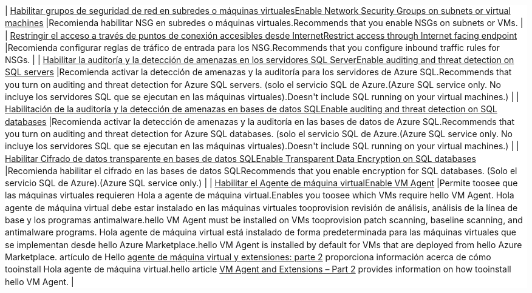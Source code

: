 | [<span data-ttu-id="e3fd0-173">Habilitar grupos de seguridad de red en subredes o máquinas virtuales</span><span class="sxs-lookup"><span data-stu-id="e3fd0-173">Enable Network Security Groups on subnets or virtual machines</span></span>](security-center-enable-network-security-groups.md) |<span data-ttu-id="e3fd0-174">Recomienda habilitar NSG en subredes o máquinas virtuales.</span><span class="sxs-lookup"><span data-stu-id="e3fd0-174">Recommends that you enable NSGs on subnets or VMs.</span></span> |
| [<span data-ttu-id="e3fd0-175">Restringir el acceso a través de puntos de conexión accesibles desde Internet</span><span class="sxs-lookup"><span data-stu-id="e3fd0-175">Restrict access through Internet facing endpoint</span></span>](security-center-restrict-access-through-internet-facing-endpoints.md) |<span data-ttu-id="e3fd0-176">Recomienda configurar reglas de tráfico de entrada para los NSG.</span><span class="sxs-lookup"><span data-stu-id="e3fd0-176">Recommends that you configure inbound traffic rules for NSGs.</span></span> |
| [<span data-ttu-id="e3fd0-177">Habilitar la auditoría y la detección de amenazas en los servidores SQL Server</span><span class="sxs-lookup"><span data-stu-id="e3fd0-177">Enable auditing and threat detection on SQL servers</span></span>](security-center-enable-auditing-on-sql-servers.md) |<span data-ttu-id="e3fd0-178">Recomienda activar la detección de amenazas y la auditoría para los servidores de Azure SQL.</span><span class="sxs-lookup"><span data-stu-id="e3fd0-178">Recommends that you turn on auditing and threat detection for Azure SQL servers.</span></span> <span data-ttu-id="e3fd0-179">(solo el servicio SQL de Azure.</span><span class="sxs-lookup"><span data-stu-id="e3fd0-179">(Azure SQL service only.</span></span> <span data-ttu-id="e3fd0-180">No incluye los servidores SQL que se ejecutan en las máquinas virtuales).</span><span class="sxs-lookup"><span data-stu-id="e3fd0-180">Doesn't include SQL running on your virtual machines.)</span></span> |
| [<span data-ttu-id="e3fd0-181">Habilitación de la auditoría y la detección de amenazas en bases de datos SQL</span><span class="sxs-lookup"><span data-stu-id="e3fd0-181">Enable auditing and threat detection on SQL databases</span></span>](security-center-enable-auditing-on-sql-databases.md) |<span data-ttu-id="e3fd0-182">Recomienda activar la detección de amenazas y la auditoría en las bases de datos de Azure SQL.</span><span class="sxs-lookup"><span data-stu-id="e3fd0-182">Recommends that you turn on auditing and threat detection for Azure SQL databases.</span></span> <span data-ttu-id="e3fd0-183">(solo el servicio SQL de Azure.</span><span class="sxs-lookup"><span data-stu-id="e3fd0-183">(Azure SQL service only.</span></span> <span data-ttu-id="e3fd0-184">No incluye los servidores SQL que se ejecutan en las máquinas virtuales).</span><span class="sxs-lookup"><span data-stu-id="e3fd0-184">Doesn't include SQL running on your virtual machines.)</span></span> |
| [<span data-ttu-id="e3fd0-185">Habilitar Cifrado de datos transparente en bases de datos SQL</span><span class="sxs-lookup"><span data-stu-id="e3fd0-185">Enable Transparent Data Encryption on SQL databases</span></span>](security-center-enable-transparent-data-encryption.md) |<span data-ttu-id="e3fd0-186">Recomienda habilitar el cifrado en las bases de datos SQL</span><span class="sxs-lookup"><span data-stu-id="e3fd0-186">Recommends that you enable encryption for SQL databases.</span></span> <span data-ttu-id="e3fd0-187">(Solo el servicio SQL de Azure).</span><span class="sxs-lookup"><span data-stu-id="e3fd0-187">(Azure SQL service only.)</span></span> |
| [<span data-ttu-id="e3fd0-188">Habilitar el Agente de máquina virtual</span><span class="sxs-lookup"><span data-stu-id="e3fd0-188">Enable VM Agent</span></span>](security-center-enable-vm-agent.md) |<span data-ttu-id="e3fd0-189">Permite toosee que las máquinas virtuales requieren Hola a agente de máquina virtual.</span><span class="sxs-lookup"><span data-stu-id="e3fd0-189">Enables you toosee which VMs require hello VM Agent.</span></span> <span data-ttu-id="e3fd0-190">Hola agente de máquina virtual debe estar instalado en las máquinas virtuales tooprovision revisión de análisis, análisis de la línea de base y los programas antimalware.</span><span class="sxs-lookup"><span data-stu-id="e3fd0-190">hello VM Agent must be installed on VMs tooprovision patch scanning, baseline scanning, and antimalware programs.</span></span> <span data-ttu-id="e3fd0-191">Hola agente de máquina virtual está instalado de forma predeterminada para las máquinas virtuales que se implementan desde hello Azure Marketplace.</span><span class="sxs-lookup"><span data-stu-id="e3fd0-191">hello VM Agent is installed by default for VMs that are deployed from hello Azure Marketplace.</span></span> <span data-ttu-id="e3fd0-192">artículo de Hello [agente de máquina virtual y extensiones: parte 2](http://azure.microsoft.com/blog/2014/04/15/vm-agent-and-extensions-part-2/) proporciona información acerca de cómo tooinstall Hola agente de máquina virtual.</span><span class="sxs-lookup"><span data-stu-id="e3fd0-192">hello article [VM Agent and Extensions – Part 2](http://azure.microsoft.com/blog/2014/04/15/vm-agent-and-extensions-part-2/) provides information on how tooinstall hello VM Agent.</span></span> |